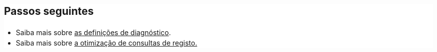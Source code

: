 ## <a name="next-steps"></a>Passos seguintes

- Saiba mais sobre [as definições de diagnóstico](../platform/diagnostic-settings.md).
- Saiba mais sobre [a otimização de consultas de registo.](query-optimization.md)
